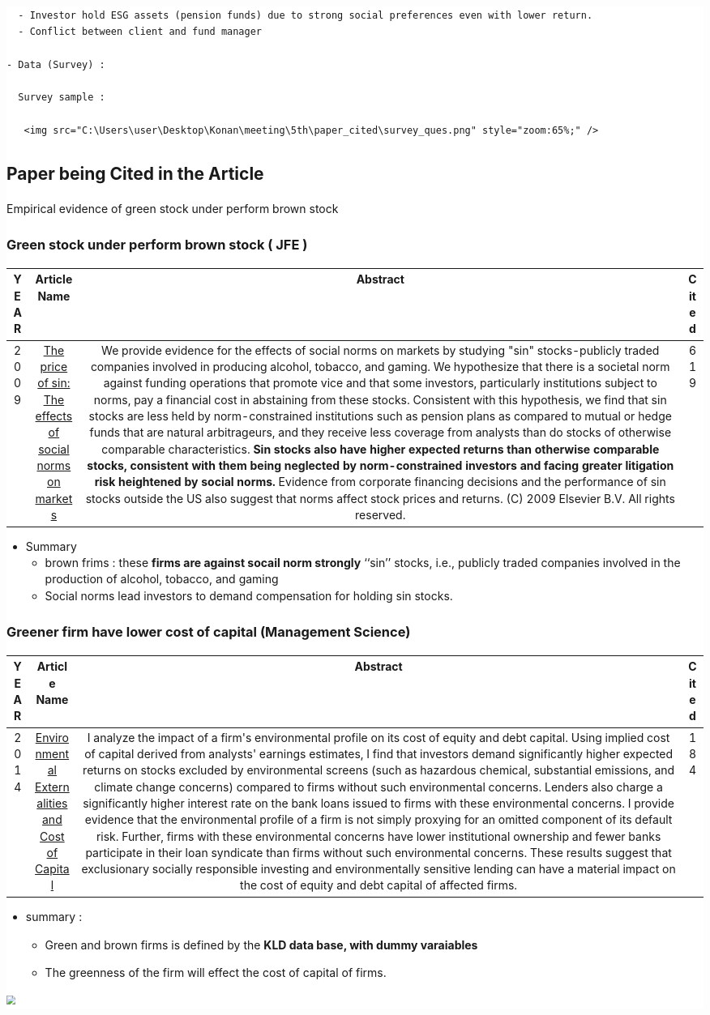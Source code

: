       - Investor hold ESG assets (pension funds) due to strong social preferences even with lower return.  
      - Conflict between client and fund manager
    
    - Data (Survey) :
    
      Survey sample :
    
       <img src="C:\Users\user\Desktop\Konan\meeting\5th\paper_cited\survey_ques.png" style="zoom:65%;" />



##  Paper being Cited in the Article

Empirical evidence of green stock under perform brown stock

### Green stock under perform brown stock  ( JFE )

| YEAR |                         Article Name                         |                           Abstract                           | Cited |
| :--: | :----------------------------------------------------------: | :----------------------------------------------------------: | :---: |
| 2009 | [The price of sin: The effects of social norms on markets](https://drive.google.com/file/d/1L4449CkS0pERCoCPa2XQqOqOK6aIg_KU/view?usp=sharing) | We provide evidence for the effects of social norms on markets by studying "sin" stocks-publicly traded companies involved in producing alcohol, tobacco, and gaming. We hypothesize that there is a societal norm against funding operations that promote vice and that some investors, particularly institutions subject to norms, pay a financial cost in abstaining from these stocks. Consistent with this hypothesis, we find that sin stocks are less held by norm-constrained institutions such as pension plans as compared to mutual or hedge funds that are natural arbitrageurs, and they receive less coverage from analysts than do stocks of otherwise comparable characteristics. __Sin stocks also have higher expected returns than otherwise comparable stocks, consistent with them being neglected by norm-constrained investors and facing greater litigation risk heightened by social norms.__ Evidence from corporate financing decisions and the performance of sin stocks outside the US also suggest that norms affect stock prices and returns. (C) 2009 Elsevier B.V. All rights reserved. |  619  |

- Summary
    - brown frims : these __firms are against socail norm  strongly__
        ‘‘sin’’ stocks, i.e., publicly traded companies involved in
        the production of alcohol, tobacco, and gaming
    - Social norms lead investors to demand compensation for holding sin stocks.


### Greener firm have lower cost of capital (Management Science)

| YEAR |                         Article Name                         |                           Abstract                           | Cited |
| :--: | :----------------------------------------------------------: | :----------------------------------------------------------: | :---: |
| 2014 | [Environmental Externalities and Cost of Capital](https://drive.google.com/file/d/1TkWlYUr9Ia-gaG5G0aVyfindbHsUzPIj/view?usp=sharing) | I analyze the impact of a firm's environmental profile on its cost of equity and debt capital. Using implied cost of capital derived from analysts' earnings estimates, I find that investors demand significantly higher expected returns on stocks excluded by environmental screens (such as hazardous chemical, substantial emissions, and climate change concerns) compared to firms without such environmental concerns. Lenders also charge a significantly higher interest rate on the bank loans issued to firms with these environmental concerns. I provide evidence that the environmental profile of a firm is not simply proxying for an omitted component of its default risk. Further, firms with these environmental concerns have lower institutional ownership and fewer banks participate in their loan syndicate than firms without such environmental concerns. These results suggest that exclusionary socially responsible investing and environmentally sensitive lending can have a material impact on the cost of equity and debt capital of affected firms. |  184  |

- summary :
	- Green and brown firms is defined by the __KLD data base, with dummy varaiables__

	- The greenness of the firm will effect the cost of capital of firms.

<img src="C:\Users\user\Desktop\Konan\meeting\5th\cited_paper\cost of capital.png" style="zoom: 67%;" />

  



